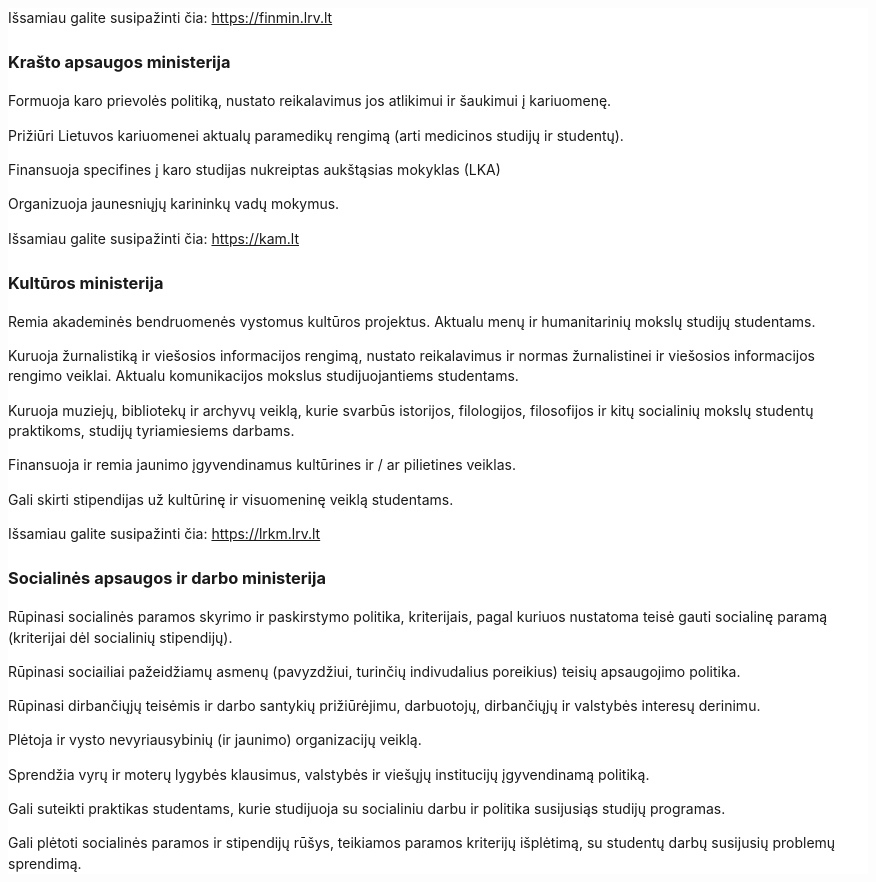 Išsamiau galite susipažinti čia: <https://finmin.lrv.lt> 

### Krašto apsaugos ministerija

Formuoja karo prievolės politiką, nustato reikalavimus jos atlikimui ir
šaukimui į kariuomenę.

Prižiūri Lietuvos kariuomenei aktualų paramedikų rengimą (arti medicinos
studijų ir studentų).

Finansuoja specifines į karo studijas nukreiptas aukštąsias mokyklas
(LKA)

Organizuoja jaunesniųjų karininkų vadų mokymus.

Išsamiau galite susipažinti čia: <https://kam.lt> 

### Kultūros ministerija

Remia akademinės bendruomenės vystomus kultūros projektus. Aktualu menų
ir humanitarinių mokslų studijų studentams.

Kuruoja žurnalistiką ir viešosios informacijos rengimą, nustato
reikalavimus ir normas žurnalistinei ir viešosios informacijos rengimo
veiklai. Aktualu komunikacijos mokslus studijuojantiems studentams.

Kuruoja muziejų, bibliotekų ir archyvų veiklą, kurie svarbūs istorijos,
filologijos, filosofijos ir kitų socialinių mokslų studentų praktikoms,
studijų tyriamiesiems darbams.

Finansuoja ir remia jaunimo įgyvendinamus kultūrines ir / ar pilietines
veiklas.

Gali skirti stipendijas už kultūrinę ir visuomeninę veiklą studentams.

Išsamiau galite susipažinti čia: <https://lrkm.lrv.lt> 

### Socialinės apsaugos ir darbo ministerija

Rūpinasi socialinės paramos skyrimo ir paskirstymo politika,
kriterijais, pagal kuriuos nustatoma teisė gauti socialinę paramą
(kriterijai dėl socialinių stipendijų).

Rūpinasi sociailiai pažeidžiamų asmenų (pavyzdžiui, turinčių
indivudalius poreikius) teisių apsaugojimo politika.

Rūpinasi dirbančiųjų teisėmis ir darbo santykių prižiūrėjimu,
darbuotojų, dirbančiųjų ir valstybės interesų derinimu.

Plėtoja ir vysto nevyriausybinių (ir jaunimo) organizacijų veiklą.

Sprendžia vyrų ir moterų lygybės klausimus, valstybės ir viešųjų
institucijų įgyvendinamą politiką.

Gali suteikti praktikas studentams, kurie studijuoja su socialiniu darbu
ir politika susijusiąs studijų programas.

Gali plėtoti socialinės paramos ir stipendijų rūšys, teikiamos paramos
kriterijų išplėtimą, su studentų darbų susijusių problemų sprendimą.
